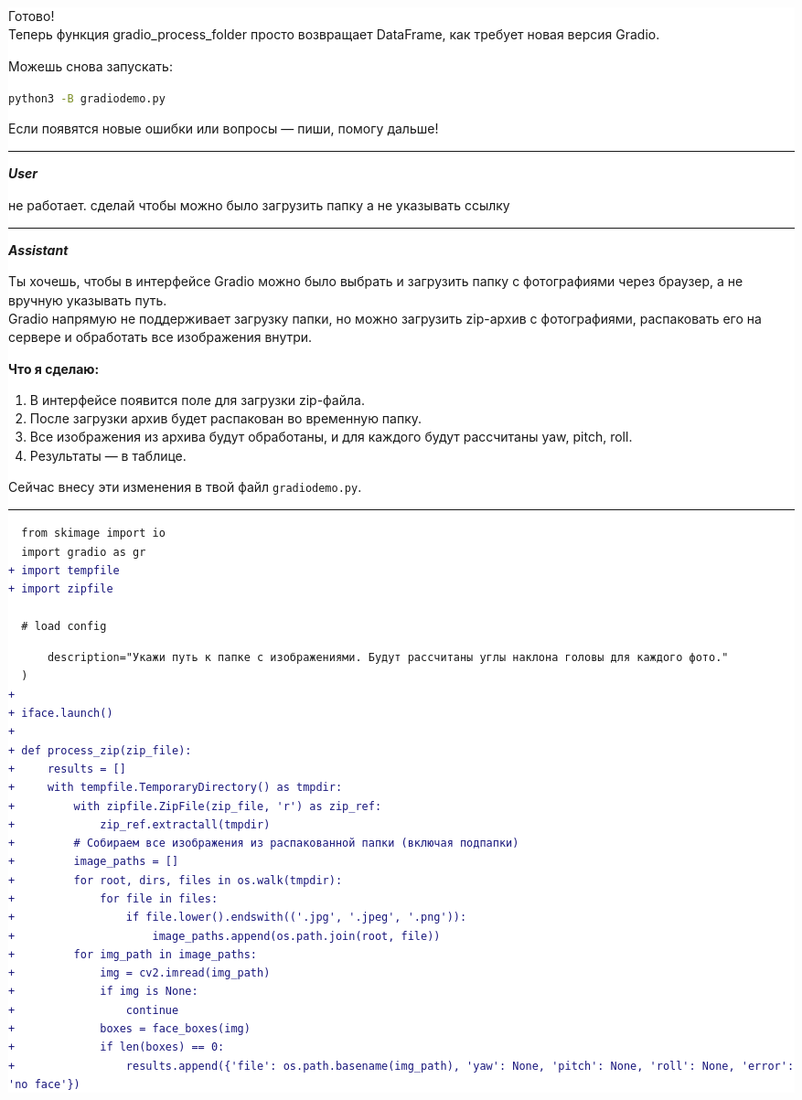 
Готово!  
Теперь функция gradio_process_folder просто возвращает DataFrame, как требует новая версия Gradio.

Можешь снова запускать:
```bash
python3 -B gradiodemo.py
```
Если появятся новые ошибки или вопросы — пиши, помогу дальше!

---

_**User**_

не работает. сделай чтобы можно было загрузить папку а не указывать ссылку

---

_**Assistant**_

Ты хочешь, чтобы в интерфейсе Gradio можно было выбрать и загрузить папку с фотографиями через браузер, а не вручную указывать путь.  
Gradio напрямую не поддерживает загрузку папки, но можно загрузить zip-архив с фотографиями, распаковать его на сервере и обработать все изображения внутри.

**Что я сделаю:**
1. В интерфейсе появится поле для загрузки zip-файла.
2. После загрузки архив будет распакован во временную папку.
3. Все изображения из архива будут обработаны, и для каждого будут рассчитаны yaw, pitch, roll.
4. Результаты — в таблице.

Сейчас внесу эти изменения в твой файл `gradiodemo.py`.

---

```diff
  from skimage import io
  import gradio as gr
+ import tempfile
+ import zipfile
  
  # load config
```

```diff
      description="Укажи путь к папке с изображениями. Будут рассчитаны углы наклона головы для каждого фото."
  )
+ 
+ iface.launch()
+ 
+ def process_zip(zip_file):
+     results = []
+     with tempfile.TemporaryDirectory() as tmpdir:
+         with zipfile.ZipFile(zip_file, 'r') as zip_ref:
+             zip_ref.extractall(tmpdir)
+         # Собираем все изображения из распакованной папки (включая подпапки)
+         image_paths = []
+         for root, dirs, files in os.walk(tmpdir):
+             for file in files:
+                 if file.lower().endswith(('.jpg', '.jpeg', '.png')):
+                     image_paths.append(os.path.join(root, file))
+         for img_path in image_paths:
+             img = cv2.imread(img_path)
+             if img is None:
+                 continue
+             boxes = face_boxes(img)
+             if len(boxes) == 0:
+                 results.append({'file': os.path.basename(img_path), 'yaw': None, 'pitch': None, 'roll': None, 'error': 'no face'})
```